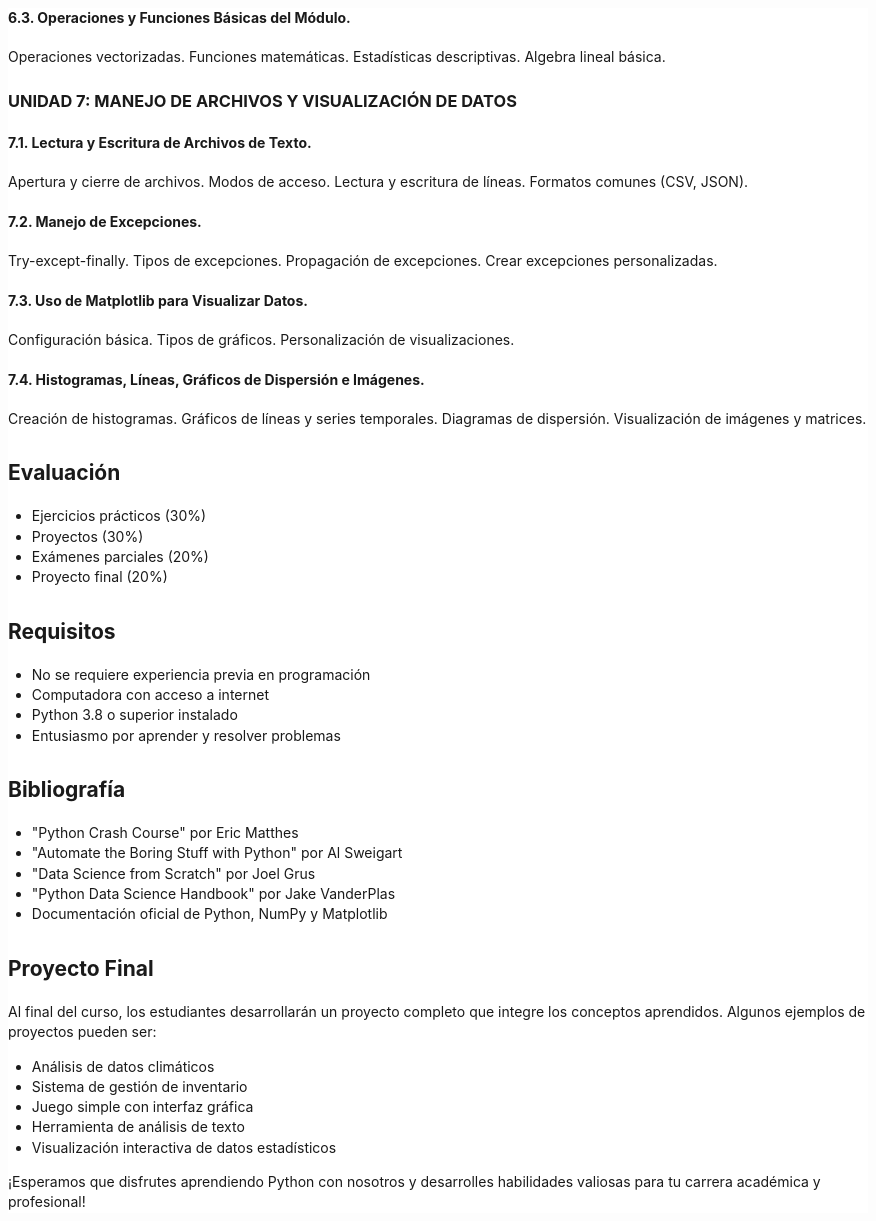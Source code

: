 #### 6.3. Operaciones y Funciones Básicas del Módulo.
Operaciones vectorizadas. Funciones matemáticas. Estadísticas descriptivas. Algebra lineal básica.

### UNIDAD 7: MANEJO DE ARCHIVOS Y VISUALIZACIÓN DE DATOS

#### 7.1. Lectura y Escritura de Archivos de Texto.
Apertura y cierre de archivos. Modos de acceso. Lectura y escritura de líneas. Formatos comunes (CSV, JSON).

#### 7.2. Manejo de Excepciones.
Try-except-finally. Tipos de excepciones. Propagación de excepciones. Crear excepciones personalizadas.

#### 7.3. Uso de Matplotlib para Visualizar Datos.
Configuración básica. Tipos de gráficos. Personalización de visualizaciones.

#### 7.4. Histogramas, Líneas, Gráficos de Dispersión e Imágenes.
Creación de histogramas. Gráficos de líneas y series temporales. Diagramas de dispersión. Visualización de imágenes y matrices.

## Evaluación

- Ejercicios prácticos (30%)
- Proyectos (30%)
- Exámenes parciales (20%)
- Proyecto final (20%)

## Requisitos

- No se requiere experiencia previa en programación
- Computadora con acceso a internet
- Python 3.8 o superior instalado
- Entusiasmo por aprender y resolver problemas

## Bibliografía

- "Python Crash Course" por Eric Matthes
- "Automate the Boring Stuff with Python" por Al Sweigart
- "Data Science from Scratch" por Joel Grus
- "Python Data Science Handbook" por Jake VanderPlas
- Documentación oficial de Python, NumPy y Matplotlib

## Proyecto Final

Al final del curso, los estudiantes desarrollarán un proyecto completo que integre los conceptos aprendidos. Algunos ejemplos de proyectos pueden ser:

- Análisis de datos climáticos
- Sistema de gestión de inventario
- Juego simple con interfaz gráfica
- Herramienta de análisis de texto
- Visualización interactiva de datos estadísticos

¡Esperamos que disfrutes aprendiendo Python con nosotros y desarrolles habilidades valiosas para tu carrera académica y profesional!
